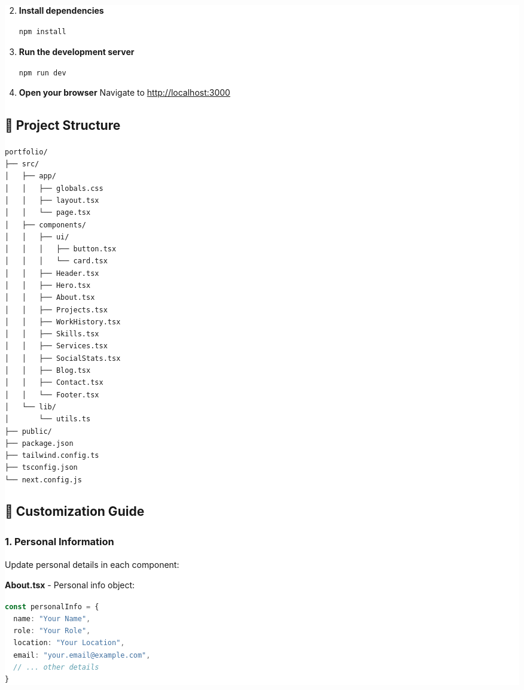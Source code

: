 2. **Install dependencies**
   ```bash
   npm install
   ```

3. **Run the development server**
   ```bash
   npm run dev
   ```

4. **Open your browser**
   Navigate to [http://localhost:3000](http://localhost:3000)

## 📁 Project Structure

```
portfolio/
├── src/
│   ├── app/
│   │   ├── globals.css
│   │   ├── layout.tsx
│   │   └── page.tsx
│   ├── components/
│   │   ├── ui/
│   │   │   ├── button.tsx
│   │   │   └── card.tsx
│   │   ├── Header.tsx
│   │   ├── Hero.tsx
│   │   ├── About.tsx
│   │   ├── Projects.tsx
│   │   ├── WorkHistory.tsx
│   │   ├── Skills.tsx
│   │   ├── Services.tsx
│   │   ├── SocialStats.tsx
│   │   ├── Blog.tsx
│   │   ├── Contact.tsx
│   │   └── Footer.tsx
│   └── lib/
│       └── utils.ts
├── public/
├── package.json
├── tailwind.config.ts
├── tsconfig.json
└── next.config.js
```

## 🎯 Customization Guide

### 1. Personal Information
Update personal details in each component:

**About.tsx** - Personal info object:
```typescript
const personalInfo = {
  name: "Your Name",
  role: "Your Role",
  location: "Your Location",
  email: "your.email@example.com",
  // ... other details
}
```
